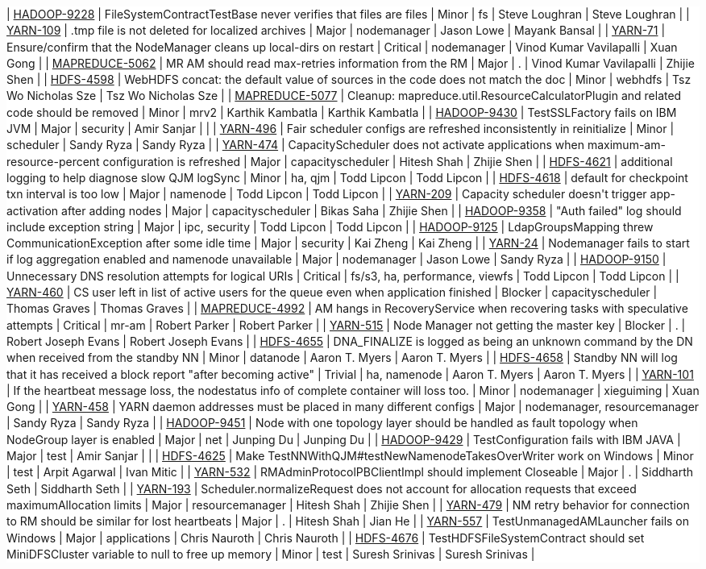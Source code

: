| [HADOOP-9228](https://issues.apache.org/jira/browse/HADOOP-9228) | FileSystemContractTestBase never verifies that files are files |  Minor | fs | Steve Loughran | Steve Loughran |
| [YARN-109](https://issues.apache.org/jira/browse/YARN-109) | .tmp file is not deleted for localized archives |  Major | nodemanager | Jason Lowe | Mayank Bansal |
| [YARN-71](https://issues.apache.org/jira/browse/YARN-71) | Ensure/confirm that the NodeManager cleans up local-dirs on restart |  Critical | nodemanager | Vinod Kumar Vavilapalli | Xuan Gong |
| [MAPREDUCE-5062](https://issues.apache.org/jira/browse/MAPREDUCE-5062) | MR AM should read max-retries information from the RM |  Major | . | Vinod Kumar Vavilapalli | Zhijie Shen |
| [HDFS-4598](https://issues.apache.org/jira/browse/HDFS-4598) | WebHDFS concat: the default value of sources in the code does not match the doc |  Minor | webhdfs | Tsz Wo Nicholas Sze | Tsz Wo Nicholas Sze |
| [MAPREDUCE-5077](https://issues.apache.org/jira/browse/MAPREDUCE-5077) | Cleanup: mapreduce.util.ResourceCalculatorPlugin and related code should be removed |  Minor | mrv2 | Karthik Kambatla | Karthik Kambatla |
| [HADOOP-9430](https://issues.apache.org/jira/browse/HADOOP-9430) | TestSSLFactory fails on IBM JVM |  Major | security | Amir Sanjar |  |
| [YARN-496](https://issues.apache.org/jira/browse/YARN-496) | Fair scheduler configs are refreshed inconsistently in reinitialize |  Minor | scheduler | Sandy Ryza | Sandy Ryza |
| [YARN-474](https://issues.apache.org/jira/browse/YARN-474) | CapacityScheduler does not activate applications when maximum-am-resource-percent configuration is refreshed |  Major | capacityscheduler | Hitesh Shah | Zhijie Shen |
| [HDFS-4621](https://issues.apache.org/jira/browse/HDFS-4621) | additional logging to help diagnose slow QJM logSync |  Minor | ha, qjm | Todd Lipcon | Todd Lipcon |
| [HDFS-4618](https://issues.apache.org/jira/browse/HDFS-4618) | default for checkpoint txn interval is too low |  Major | namenode | Todd Lipcon | Todd Lipcon |
| [YARN-209](https://issues.apache.org/jira/browse/YARN-209) | Capacity scheduler doesn't trigger app-activation after adding nodes |  Major | capacityscheduler | Bikas Saha | Zhijie Shen |
| [HADOOP-9358](https://issues.apache.org/jira/browse/HADOOP-9358) | "Auth failed" log should include exception string |  Major | ipc, security | Todd Lipcon | Todd Lipcon |
| [HADOOP-9125](https://issues.apache.org/jira/browse/HADOOP-9125) | LdapGroupsMapping threw CommunicationException after some idle time |  Major | security | Kai Zheng | Kai Zheng |
| [YARN-24](https://issues.apache.org/jira/browse/YARN-24) | Nodemanager fails to start if log aggregation enabled and namenode unavailable |  Major | nodemanager | Jason Lowe | Sandy Ryza |
| [HADOOP-9150](https://issues.apache.org/jira/browse/HADOOP-9150) | Unnecessary DNS resolution attempts for logical URIs |  Critical | fs/s3, ha, performance, viewfs | Todd Lipcon | Todd Lipcon |
| [YARN-460](https://issues.apache.org/jira/browse/YARN-460) | CS user left in list of active users for the queue even when application finished |  Blocker | capacityscheduler | Thomas Graves | Thomas Graves |
| [MAPREDUCE-4992](https://issues.apache.org/jira/browse/MAPREDUCE-4992) | AM hangs in RecoveryService when recovering tasks with speculative attempts |  Critical | mr-am | Robert Parker | Robert Parker |
| [YARN-515](https://issues.apache.org/jira/browse/YARN-515) | Node Manager not getting the master key |  Blocker | . | Robert Joseph Evans | Robert Joseph Evans |
| [HDFS-4655](https://issues.apache.org/jira/browse/HDFS-4655) | DNA\_FINALIZE is logged as being an unknown command by the DN when received from the standby NN |  Minor | datanode | Aaron T. Myers | Aaron T. Myers |
| [HDFS-4658](https://issues.apache.org/jira/browse/HDFS-4658) | Standby NN will log that it has received a block report "after becoming active" |  Trivial | ha, namenode | Aaron T. Myers | Aaron T. Myers |
| [YARN-101](https://issues.apache.org/jira/browse/YARN-101) | If  the heartbeat message loss, the nodestatus info of complete container will loss too. |  Minor | nodemanager | xieguiming | Xuan Gong |
| [YARN-458](https://issues.apache.org/jira/browse/YARN-458) | YARN daemon addresses must be placed in many different configs |  Major | nodemanager, resourcemanager | Sandy Ryza | Sandy Ryza |
| [HADOOP-9451](https://issues.apache.org/jira/browse/HADOOP-9451) | Node with one topology layer should be handled as fault topology when NodeGroup layer is enabled |  Major | net | Junping Du | Junping Du |
| [HADOOP-9429](https://issues.apache.org/jira/browse/HADOOP-9429) | TestConfiguration fails with IBM JAVA |  Major | test | Amir Sanjar |  |
| [HDFS-4625](https://issues.apache.org/jira/browse/HDFS-4625) | Make TestNNWithQJM#testNewNamenodeTakesOverWriter work on Windows |  Minor | test | Arpit Agarwal | Ivan Mitic |
| [YARN-532](https://issues.apache.org/jira/browse/YARN-532) | RMAdminProtocolPBClientImpl should implement Closeable |  Major | . | Siddharth Seth | Siddharth Seth |
| [YARN-193](https://issues.apache.org/jira/browse/YARN-193) | Scheduler.normalizeRequest does not account for allocation requests that exceed maximumAllocation limits |  Major | resourcemanager | Hitesh Shah | Zhijie Shen |
| [YARN-479](https://issues.apache.org/jira/browse/YARN-479) | NM retry behavior for connection to RM should be similar for lost heartbeats |  Major | . | Hitesh Shah | Jian He |
| [YARN-557](https://issues.apache.org/jira/browse/YARN-557) | TestUnmanagedAMLauncher fails on Windows |  Major | applications | Chris Nauroth | Chris Nauroth |
| [HDFS-4676](https://issues.apache.org/jira/browse/HDFS-4676) | TestHDFSFileSystemContract should set MiniDFSCluster variable to null to free up memory |  Minor | test | Suresh Srinivas | Suresh Srinivas |